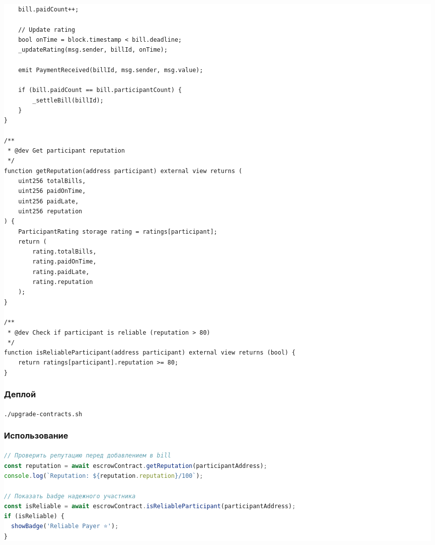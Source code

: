 ```solidity
    bill.paidCount++;
    
    // Update rating
    bool onTime = block.timestamp < bill.deadline;
    _updateRating(msg.sender, billId, onTime);

    emit PaymentReceived(billId, msg.sender, msg.value);

    if (bill.paidCount == bill.participantCount) {
        _settleBill(billId);
    }
}

/**
 * @dev Get participant reputation
 */
function getReputation(address participant) external view returns (
    uint256 totalBills,
    uint256 paidOnTime,
    uint256 paidLate,
    uint256 reputation
) {
    ParticipantRating storage rating = ratings[participant];
    return (
        rating.totalBills,
        rating.paidOnTime,
        rating.paidLate,
        rating.reputation
    );
}

/**
 * @dev Check if participant is reliable (reputation > 80)
 */
function isReliableParticipant(address participant) external view returns (bool) {
    return ratings[participant].reputation >= 80;
}
```

### Деплой

```bash
./upgrade-contracts.sh
```

### Использование

```typescript
// Проверить репутацию перед добавлением в bill
const reputation = await escrowContract.getReputation(participantAddress);
console.log(`Reputation: ${reputation.reputation}/100`);

// Показать badge надежного участника
const isReliable = await escrowContract.isReliableParticipant(participantAddress);
if (isReliable) {
  showBadge('Reliable Payer ⭐');
}
```

